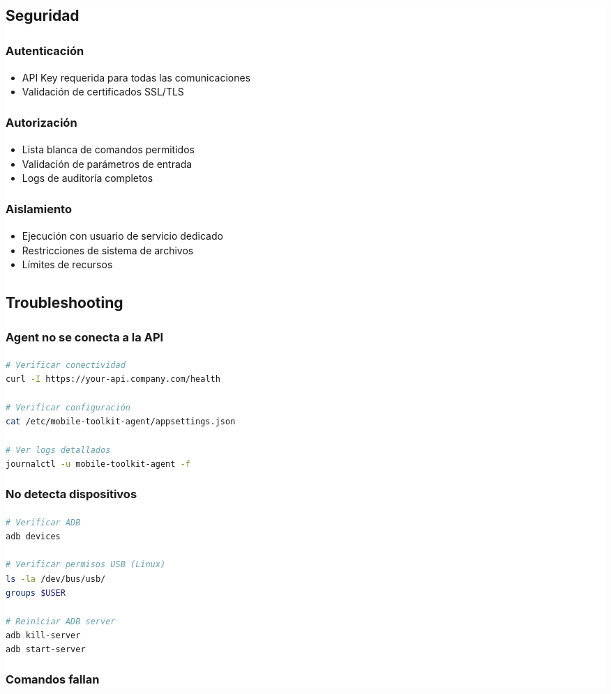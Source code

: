 ## Seguridad

### Autenticación

- API Key requerida para todas las comunicaciones
- Validación de certificados SSL/TLS

### Autorización

- Lista blanca de comandos permitidos
- Validación de parámetros de entrada
- Logs de auditoría completos

### Aislamiento

- Ejecución con usuario de servicio dedicado
- Restricciones de sistema de archivos
- Límites de recursos

## Troubleshooting

### Agent no se conecta a la API

```bash
# Verificar conectividad
curl -I https://your-api.company.com/health

# Verificar configuración
cat /etc/mobile-toolkit-agent/appsettings.json

# Ver logs detallados
journalctl -u mobile-toolkit-agent -f
```

### No detecta dispositivos

```bash
# Verificar ADB
adb devices

# Verificar permisos USB (Linux)
ls -la /dev/bus/usb/
groups $USER

# Reiniciar ADB server
adb kill-server
adb start-server
```

### Comandos fallan
